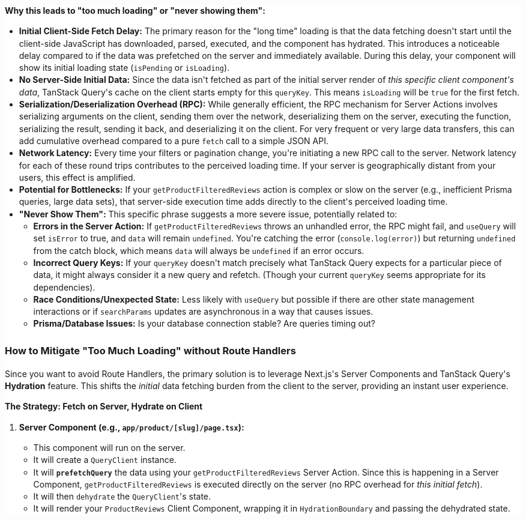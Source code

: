 **Why this leads to "too much loading" or "never showing them":**

  * **Initial Client-Side Fetch Delay:** The primary reason for the "long time" loading is that the data fetching doesn't start until the client-side JavaScript has downloaded, parsed, executed, and the component has hydrated. This introduces a noticeable delay compared to if the data was prefetched on the server and immediately available. During this delay, your component will show its initial loading state (`isPending` or `isLoading`).
  * **No Server-Side Initial Data:** Since the data isn't fetched as part of the initial server render of *this specific client component's data*, TanStack Query's cache on the client starts empty for this `queryKey`. This means `isLoading` will be `true` for the first fetch.
  * **Serialization/Deserialization Overhead (RPC):** While generally efficient, the RPC mechanism for Server Actions involves serializing arguments on the client, sending them over the network, deserializing them on the server, executing the function, serializing the result, sending it back, and deserializing it on the client. For very frequent or very large data transfers, this can add cumulative overhead compared to a pure `fetch` call to a simple JSON API.
  * **Network Latency:** Every time your filters or pagination change, you're initiating a new RPC call to the server. Network latency for each of these round trips contributes to the perceived loading time. If your server is geographically distant from your users, this effect is amplified.
  * **Potential for Bottlenecks:** If your `getProductFilteredReviews` action is complex or slow on the server (e.g., inefficient Prisma queries, large data sets), that server-side execution time adds directly to the client's perceived loading time.
  * **"Never Show Them":** This specific phrase suggests a more severe issue, potentially related to:
      * **Errors in the Server Action:** If `getProductFilteredReviews` throws an unhandled error, the RPC might fail, and `useQuery` will set `isError` to true, and `data` will remain `undefined`. You're catching the error (`console.log(error)`) but returning `undefined` from the catch block, which means `data` will always be `undefined` if an error occurs.
      * **Incorrect Query Keys:** If your `queryKey` doesn't match precisely what TanStack Query expects for a particular piece of data, it might always consider it a new query and refetch. (Though your current `queryKey` seems appropriate for its dependencies).
      * **Race Conditions/Unexpected State:** Less likely with `useQuery` but possible if there are other state management interactions or if `searchParams` updates are asynchronous in a way that causes issues.
      * **Prisma/Database Issues:** Is your database connection stable? Are queries timing out?

### How to Mitigate "Too Much Loading" without Route Handlers

Since you want to avoid Route Handlers, the primary solution is to leverage Next.js's Server Components and TanStack Query's **Hydration** feature. This shifts the *initial* data fetching burden from the client to the server, providing an instant user experience.

**The Strategy: Fetch on Server, Hydrate on Client**

1.  **Server Component (e.g., `app/product/[slug]/page.tsx`):**

      * This component will run on the server.
      * It will create a `QueryClient` instance.
      * It will **`prefetchQuery`** the data using your `getProductFilteredReviews` Server Action. Since this is happening in a Server Component, `getProductFilteredReviews` is executed directly on the server (no RPC overhead for *this initial fetch*).
      * It will then `dehydrate` the `QueryClient`'s state.
      * It will render your `ProductReviews` Client Component, wrapping it in `HydrationBoundary` and passing the dehydrated state.

